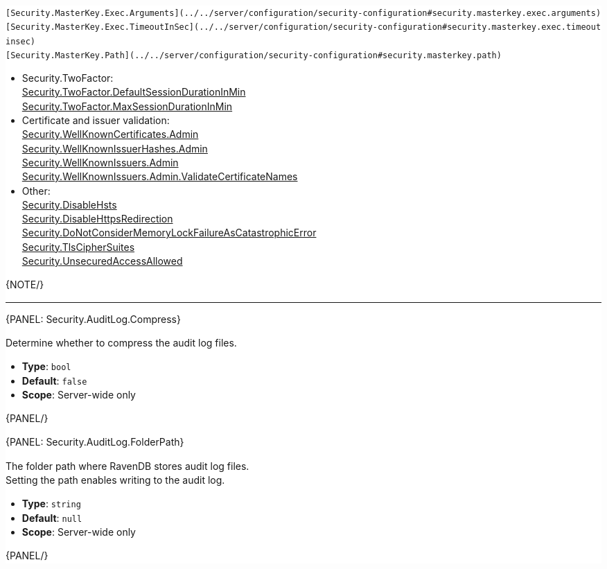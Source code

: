     [Security.MasterKey.Exec.Arguments](../../server/configuration/security-configuration#security.masterkey.exec.arguments)  
    [Security.MasterKey.Exec.TimeoutInSec](../../server/configuration/security-configuration#security.masterkey.exec.timeoutinsec)  
    [Security.MasterKey.Path](../../server/configuration/security-configuration#security.masterkey.path)
  * Security.TwoFactor:  
    [Security.TwoFactor.DefaultSessionDurationInMin](../../server/configuration/security-configuration#security.twofactor.defaultsessiondurationinmin)  
    [Security.TwoFactor.MaxSessionDurationInMin](../../server/configuration/security-configuration#security.twofactor.maxsessiondurationinmin)
  * Certificate and issuer validation:  
    [Security.WellKnownCertificates.Admin](../../server/configuration/security-configuration#security.wellknowncertificates.admin)  
    [Security.WellKnownIssuerHashes.Admin](../../server/configuration/security-configuration#security.wellknownissuerhashes.admin)  
    [Security.WellKnownIssuers.Admin](../../server/configuration/security-configuration#security.wellknownissuers.admin)  
    [Security.WellKnownIssuers.Admin.ValidateCertificateNames](../../server/configuration/security-configuration#security.wellknownissuers.admin.validatecertificatenames)
  * Other:  
    [Security.DisableHsts](../../server/configuration/security-configuration#security.disablehsts)  
    [Security.DisableHttpsRedirection](../../server/configuration/security-configuration#security.disablehttpsredirection)  
    [Security.DoNotConsiderMemoryLockFailureAsCatastrophicError](../../server/configuration/security-configuration#security.donotconsidermemorylockfailureascatastrophicerror)  
    [Security.TlsCipherSuites](../../server/configuration/security-configuration#security.tlsciphersuites)  
    [Security.UnsecuredAccessAllowed](../../server/configuration/security-configuration#security.unsecuredaccessallowed)

{NOTE/}

---

{PANEL: Security.AuditLog.Compress}

Determine whether to compress the audit log files.

- **Type**: `bool`
- **Default**: `false`
- **Scope**: Server-wide only

{PANEL/}

{PANEL: Security.AuditLog.FolderPath}

The folder path where RavenDB stores audit log files.  
Setting the path enables writing to the audit log.

- **Type**: `string`
- **Default**: `null`
- **Scope**: Server-wide only

{PANEL/}
